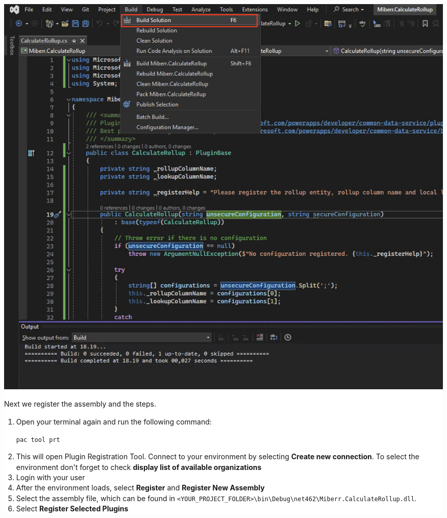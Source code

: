 ![Build solution](./build-plugin.png)

Next we register the assembly and the steps.

1. Open your terminal again and run the following command:
    ```bash
    pac tool prt
    ```
1. This will open Plugin Registration Tool. Connect to your environment by selecting **Create new connection**. To select the environment don't forget to check **display list of available organizations**
1. Login with your user
1. After the environment loads, select **Register** and **Register New Assembly**
1. Select the assembly file, which can be found in `<YOUR_PROJECT_FOLDER>\bin\Debug\net462\Miberr.CalculateRollup.dll`.
1. Select **Register Selected Plugins**
